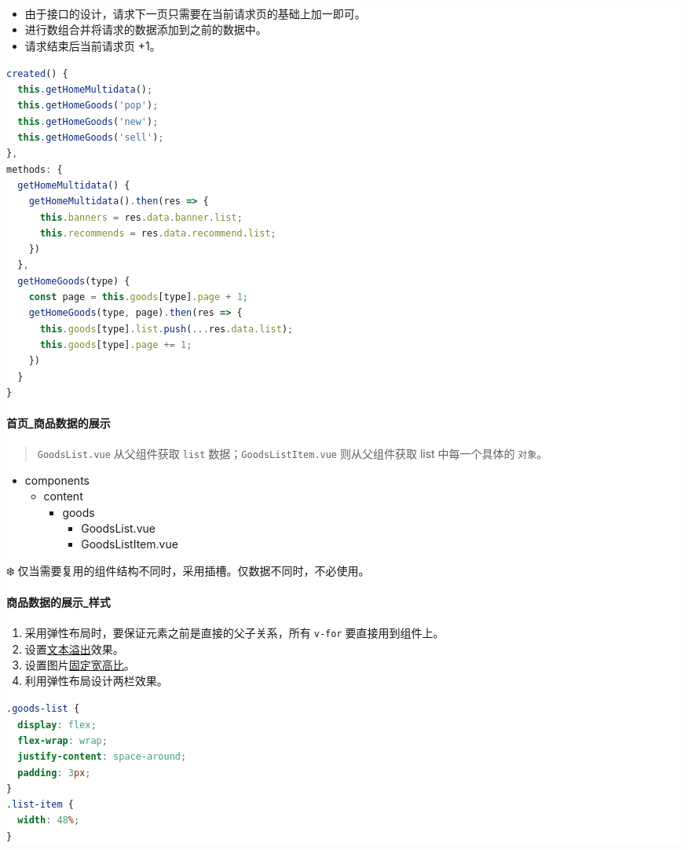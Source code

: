 - 由于接口的设计，请求下一页只需要在当前请求页的基础上加一即可。
- 进行数组合并将请求的数据添加到之前的数据中。
- 请求结束后当前请求页 +1。

```javascript
created() {
  this.getHomeMultidata();
  this.getHomeGoods('pop');
  this.getHomeGoods('new');
  this.getHomeGoods('sell');
},
methods: {
  getHomeMultidata() {
    getHomeMultidata().then(res => {
      this.banners = res.data.banner.list;
      this.recommends = res.data.recommend.list;
    })
  },
  getHomeGoods(type) {
    const page = this.goods[type].page + 1;
    getHomeGoods(type, page).then(res => {
      this.goods[type].list.push(...res.data.list);
      this.goods[type].page += 1;
    })
  }
}
```

#### 首页_商品数据的展示

> `GoodsList.vue` 从父组件获取 `list` 数据；`GoodsListItem.vue` 则从父组件获取 list 中每一个具体的 `对象`。

- components
  - content
    - goods
      - GoodsList.vue
      - GoodsListItem.vue

:snowflake: 仅当需要复用的组件结构不同时，采用插槽。仅数据不同时，不必使用。

#### 商品数据的展示_样式

1. 采用弹性布局时，要保证元素之前是直接的父子关系，所有 `v-for` 要直接用到组件上。
2. 设置[文本溢出](https://www.w3school.com.cn/tiy/t.asp?f=css3_text-overflow)效果。
3. 设置图片[固定宽高比](https://blog.csdn.net/qq_26173001/article/details/102770651)。
4. 利用弹性布局设计两栏效果。

```css
.goods-list {
  display: flex;
  flex-wrap: wrap;
  justify-content: space-around;
  padding: 3px;
}
.list-item {
  width: 48%;
}
```
